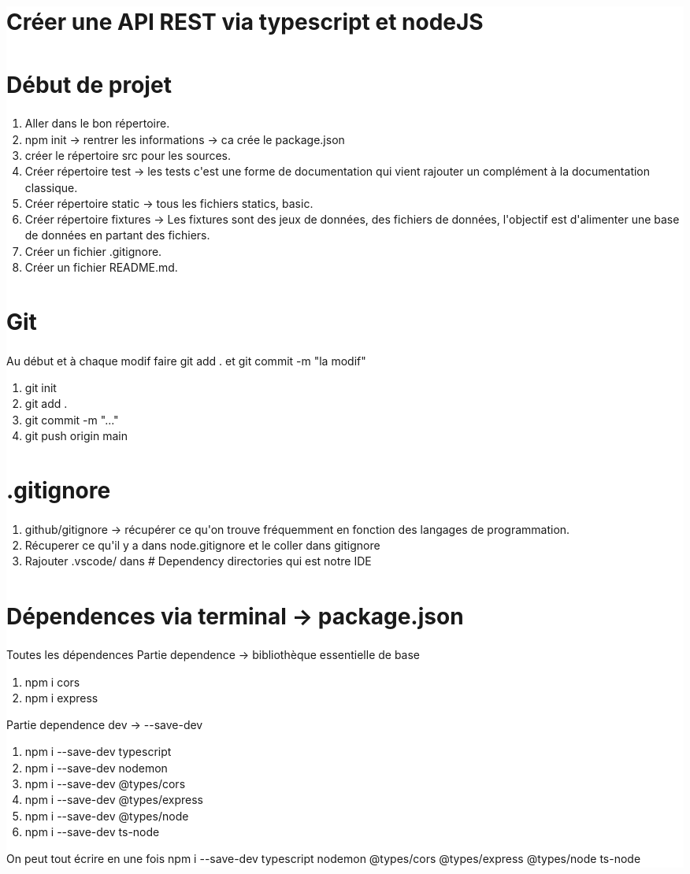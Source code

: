 # Créer une API REST via typescript et nodeJS

# Début de projet

1) Aller dans le bon répertoire.
2) npm init -> rentrer les informations -> ca crée le package.json
3) créer le répertoire src pour les sources.
4) Créer répertoire test -> les tests c'est une forme de documentation qui vient rajouter un complément à la documentation classique.
5) Créer répertoire static -> tous les fichiers statics, basic.
6) Créer répertoire fixtures -> Les fixtures sont des jeux de données, des fichiers de données, l'objectif est d'alimenter une base de données en partant des fichiers.
7) Créer un fichier .gitignore.
8) Créer un fichier README.md.

# Git

Au début et à chaque modif faire git add . et git commit -m "la modif"
1) git init
2) git add .
3) git commit -m "..."
4) git push origin main
 


# .gitignore

1) github/gitignore -> récupérer ce qu'on trouve fréquemment en fonction des langages de programmation.
2) Récuperer ce qu'il y a dans node.gitignore et le coller dans gitignore
3) Rajouter .vscode/ dans # Dependency directories qui est notre IDE


# Dépendences via terminal -> package.json

Toutes les dépendences
Partie dependence -> bibliothèque essentielle de base
1) npm i cors 
2) npm i express

Partie dependence dev -> --save-dev
1) npm i --save-dev typescript 
2) npm i --save-dev nodemon 
3) npm i --save-dev @types/cors 
4) npm i --save-dev @types/express
5) npm i --save-dev @types/node
6) npm i --save-dev ts-node 

On peut tout écrire en une fois
npm i --save-dev typescript nodemon @types/cors @types/express @types/node ts-node

